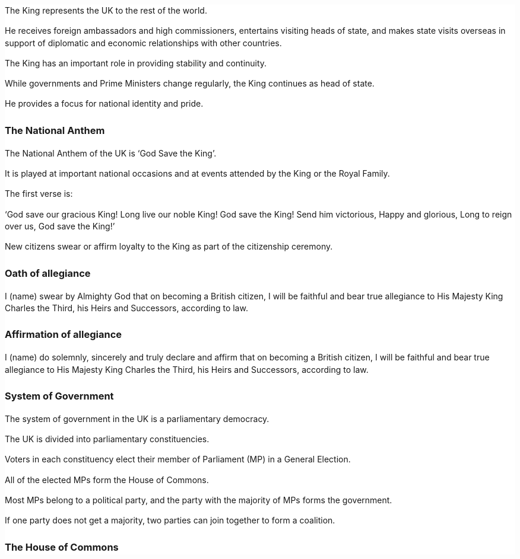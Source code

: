 The King represents the UK to the rest of the world. 

He receives foreign ambassadors and high commissioners, entertains visiting heads of state, and makes state visits overseas in support of diplomatic and economic relationships with other countries.

The King has an important role in providing stability and continuity. 

While governments and Prime Ministers change regularly, the King continues as head of state. 

He provides a focus for national identity and pride.

### The National Anthem

The National Anthem of the UK is ‘God Save the King’. 

It is played at important national occasions and at events attended by the King or the Royal Family. 

The first verse is:

‘God save our gracious King!
Long live our noble King!
God save the King!
Send him victorious,
Happy and glorious,
Long to reign over us,
God save the King!’

New citizens swear or affirm loyalty to the King as part of the citizenship ceremony.


### Oath of allegiance

I (name) swear by Almighty God that on becoming a British citizen, I will be faithful and bear true allegiance to His Majesty King Charles the Third, his Heirs and Successors, according to law.

### Affirmation of allegiance

I (name) do solemnly, sincerely and truly declare and affirm that on becoming a British citizen, I will be faithful and bear true allegiance to His Majesty King Charles the Third, his Heirs and Successors, according to law.

### System of Government

The system of government in the UK is a parliamentary democracy. 

The UK is divided into parliamentary constituencies. 

Voters in each constituency elect their member of Parliament (MP) in a General Election. 

All of the elected MPs form the House of Commons. 

Most MPs belong to a political party, and the party with the majority of MPs forms the government. 

If one party does not get a majority, two parties can join together to form a coalition.

### The House of Commons
